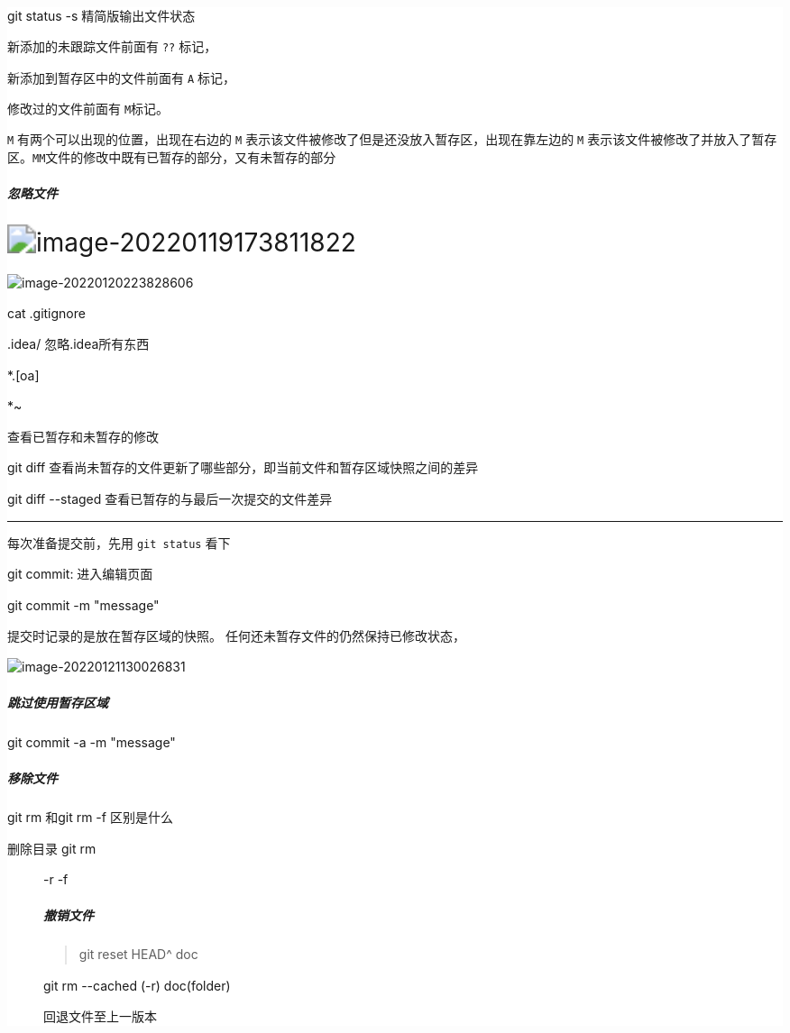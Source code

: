 git status -s 精简版输出文件状态

新添加的未跟踪文件前面有 `??` 标记，

新添加到暂存区中的文件前面有 `A` 标记，

修改过的文件前面有 `M`标记。

`M` 有两个可以出现的位置，出现在右边的 `M` 表示该文件被修改了但是还没放入暂存区，出现在靠左边的 `M` 表示该文件被修改了并放入了暂存区。`MM`文件的修改中既有已暂存的部分，又有未暂存的部分

##### 忽略文件

<img src="C:\Users\estar\AppData\Roaming\Typora\typora-user-images\image-20220119173811822.png" alt="image-20220119173811822" style="zoom:200%;" />

![image-20220120223828606](C:\Users\estar\AppData\Roaming\Typora\typora-user-images\image-20220120223828606.png)

cat .gitignore

.idea/ 忽略.idea所有东西

*.[oa]

*~

查看已暂存和未暂存的修改

git diff  查看尚未暂存的文件更新了哪些部分，即当前文件和暂存区域快照之间的差异

git diff --staged 查看已暂存的与最后一次提交的文件差异

***

每次准备提交前，先用 `git status` 看下

git commit: 进入编辑页面

git commit -m "message"

提交时记录的是放在暂存区域的快照。 任何还未暂存文件的仍然保持已修改状态，

![image-20220121130026831](C:\Users\estar\AppData\Roaming\Typora\typora-user-images\image-20220121130026831.png)

##### 跳过使用暂存区域

git commit -a -m "message"

##### 移除文件

git rm <doc> 		和git rm -f 区别是什么

删除目录 git rm <dir> -r -f

##### 撤销文件

> git reset HEAD^ doc

git rm --cached (-r) doc(folder)

回退文件至上一版本
